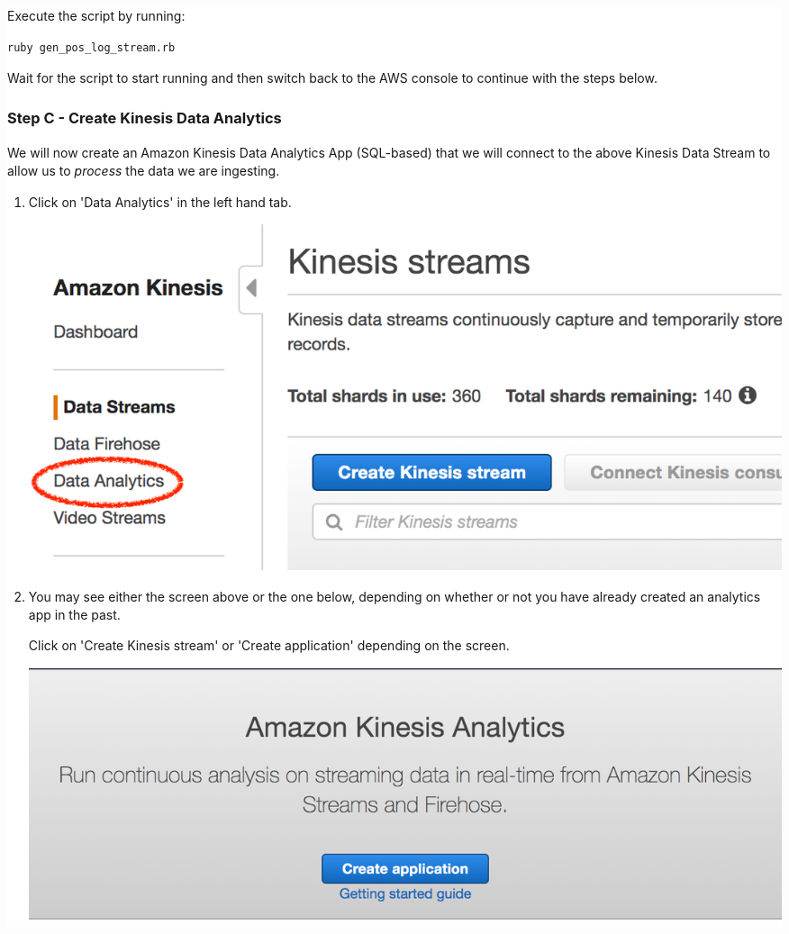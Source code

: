
Execute the script by running:


```shell
ruby gen_pos_log_stream.rb
```

Wait for the script to start running and then switch back to the AWS console to continue with the steps below.


### Step C - Create Kinesis Data Analytics 

We will now create an Amazon Kinesis Data Analytics App (SQL-based) that we will connect to the above Kinesis Data Stream to allow us to *process* the data we are ingesting.

1. Click on 'Data Analytics' in the left hand tab. 
   
   ![Kinesis Analytics](images/kinesis_analytics_tab.png)   

2. You may see either the screen above or the one below, depending on whether or not you have already created an analytics app in the past.

   Click on 'Create Kinesis stream' or 'Create application' depending on the screen.

   ![Kinesis Analytics Splash](images/kinesis_analytics_get_started.png)
   